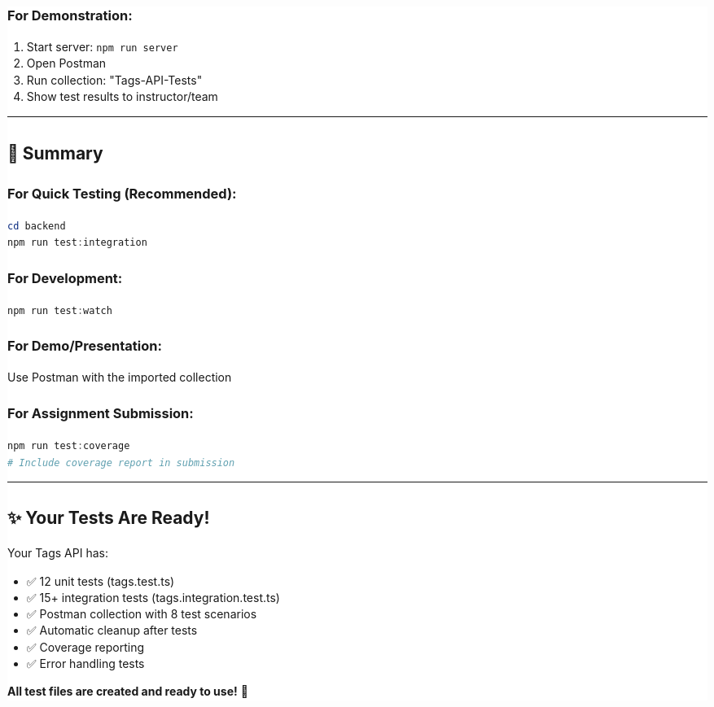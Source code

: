 ### **For Demonstration:**
1. Start server: `npm run server`
2. Open Postman
3. Run collection: "Tags-API-Tests"
4. Show test results to instructor/team

---

## 📝 **Summary**

### **For Quick Testing (Recommended):**
```powershell
cd backend
npm run test:integration
```

### **For Development:**
```powershell
npm run test:watch
```

### **For Demo/Presentation:**
Use Postman with the imported collection

### **For Assignment Submission:**
```powershell
npm run test:coverage
# Include coverage report in submission
```

---

## ✨ **Your Tests Are Ready!**

Your Tags API has:
- ✅ 12 unit tests (tags.test.ts)
- ✅ 15+ integration tests (tags.integration.test.ts)
- ✅ Postman collection with 8 test scenarios
- ✅ Automatic cleanup after tests
- ✅ Coverage reporting
- ✅ Error handling tests

**All test files are created and ready to use!** 🎉